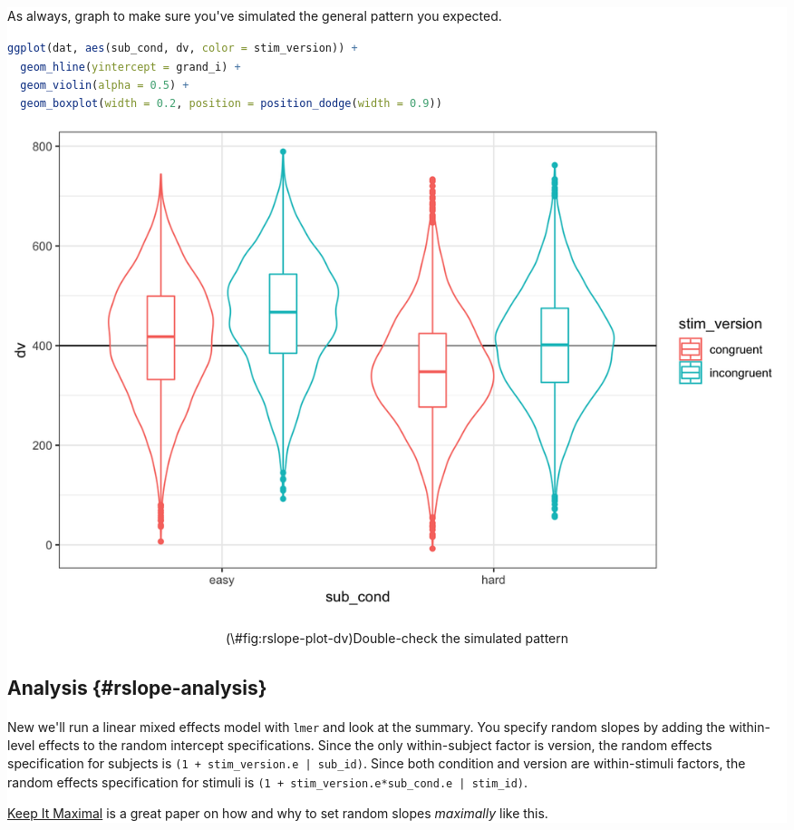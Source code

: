 ```r
```

As always, graph to make sure you've simulated the general pattern you expected.


```r
ggplot(dat, aes(sub_cond, dv, color = stim_version)) +
  geom_hline(yintercept = grand_i) +
  geom_violin(alpha = 0.5) +
  geom_boxplot(width = 0.2, position = position_dodge(width = 0.9))
```

<div class="figure" style="text-align: center">
<img src="03_sim_lmer_files/figure-html/rslope-plot-dv-1.png" alt="Double-check the simulated pattern" width="100%" />
<p class="caption">(\#fig:rslope-plot-dv)Double-check the simulated pattern</p>
</div>

## Analysis {#rslope-analysis}

New we'll run a linear mixed effects model with `lmer` and look at the summary. You specify random slopes by adding the within-level effects to the random intercept specifications. Since the only within-subject factor is version, the random effects specification for subjects is `(1 + stim_version.e | sub_id)`. Since both condition and version are within-stimuli factors, the random effects specification for stimuli is `(1 + stim_version.e*sub_cond.e | stim_id)`.

<div class="info">
<p><a href="http://talklab.psy.gla.ac.uk/KeepItMaximalR2.pdf">Keep It Maximal</a> is a great paper on how and why to set random slopes <em>maximally</em> like this.</p>
</div>
